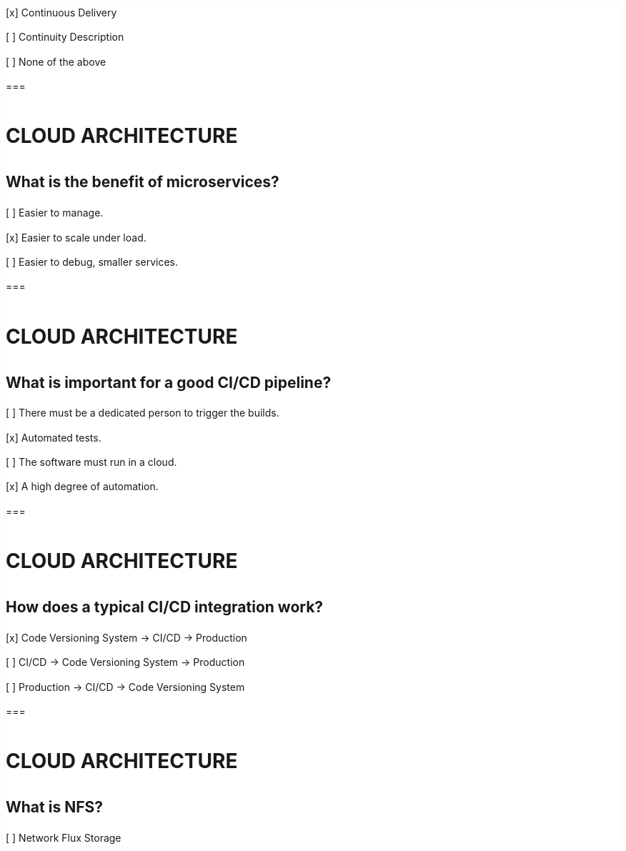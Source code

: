 [x] Continuous Delivery

[ ] Continuity Description

[ ] None of the above

===

# CLOUD ARCHITECTURE

## What is the benefit of microservices?

[ ] Easier to manage.

[x] Easier to scale under load.

[ ] Easier to debug, smaller services.

===

# CLOUD ARCHITECTURE

## What is important for a good CI/CD pipeline?

[ ] There must be a dedicated person to trigger the builds.

[x] Automated tests.

[ ] The software must run in a cloud.

[x] A high degree of automation.

===

# CLOUD ARCHITECTURE

## How does a typical CI/CD integration work?

[x] Code Versioning System -> CI/CD -> Production

[ ] CI/CD -> Code Versioning System -> Production

[ ] Production -> CI/CD -> Code Versioning System

===

# CLOUD ARCHITECTURE

## What is NFS?

[ ] Network Flux Storage
